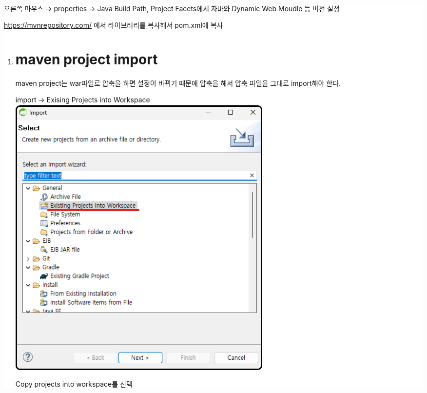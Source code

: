    오른쪽 마우스 → properties → Java Build Path, Project Facets에서 자바와 Dynamic Web Moudle 등 버전 설정   

   https://mvnrepository.com/ 에서 라이브러리를 복사해서 pom.xml에 복사   

1. # maven project import
   maven project는 war파일로 압축을 하면 설정이 바뀌기 때문에 압축을 해서 압축 파일을 그대로 import해야 한다.   

   import → Exising Projects into Workspace      
   <img src="../../../imgs/LESSON/SPRING(Lesson)/import_zip1.png" style="border:3px solid black;border-radius:9px;width:500px">   

   Copy projects into workspace를 선택   